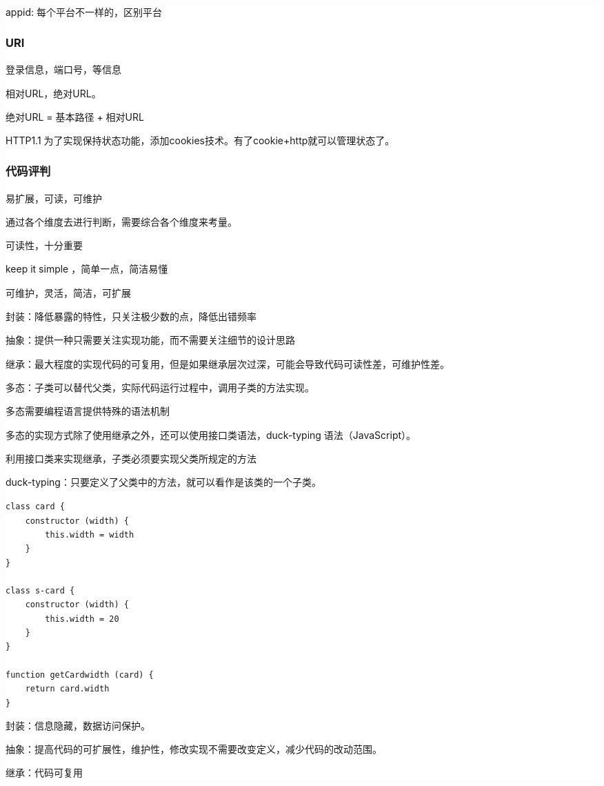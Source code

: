 appid: 每个平台不一样的，区别平台

### URI

登录信息，端口号，等信息

相对URL，绝对URL。

绝对URL = 基本路径 + 相对URL

HTTP1.1 为了实现保持状态功能，添加cookies技术。有了cookie+http就可以管理状态了。

### 代码评判

易扩展，可读，可维护

通过各个维度去进行判断，需要综合各个维度来考量。

可读性，十分重要

keep it simple ，简单一点，简洁易懂

可维护，灵活，简洁，可扩展

封装：降低暴露的特性，只关注极少数的点，降低出错频率

抽象：提供一种只需要关注实现功能，而不需要关注细节的设计思路

继承：最大程度的实现代码的可复用，但是如果继承层次过深，可能会导致代码可读性差，可维护性差。

多态：子类可以替代父类，实际代码运行过程中，调用子类的方法实现。

多态需要编程语言提供特殊的语法机制

多态的实现方式除了使用继承之外，还可以使用接口类语法，duck-typing 语法（JavaScript）。

利用接口类来实现继承，子类必须要实现父类所规定的方法

duck-typing：只要定义了父类中的方法，就可以看作是该类的一个子类。

    class card {
        constructor (width) {
            this.width = width
        }
    }

    class s-card {
        constructor (width) {
            this.width = 20
        }
    }

    function getCardwidth (card) {
        return card.width
    }

封装：信息隐藏，数据访问保护。

抽象：提高代码的可扩展性，维护性，修改实现不需要改变定义，减少代码的改动范围。

继承：代码可复用
